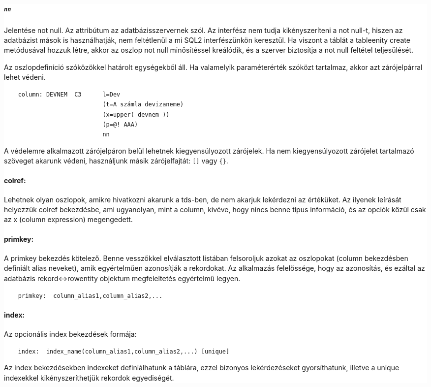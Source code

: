 ##### `nn  `

Jelentése not null. Az attribútum az adatbázisszervernek szól. Az interfész
nem tudja kikényszeríteni a not null-t, hiszen az adatbázist mások is
használhatják, nem feltétlenül a mi SQL2 interfészünkön keresztül. Ha viszont
a táblát a tableenity create metódusával hozzuk létre, akkor az oszlop not
null minősítéssel kreálódik, és a szerver biztosítja a not null feltétel
teljesülését.

Az oszlopdefiníció szóközökkel határolt egységekből áll. Ha valamelyik
paraméterérték szóközt tartalmaz, akkor azt zárójelpárral lehet védeni.

    
    
        column: DEVNEM  C3      l=Dev
                                (t=A számla devizaneme)
                                (x=upper( devnem ))
                                (p=@! AAA)
                                nn
    
    

A védelemre alkalmazott zárójelpáron belül lehetnek kiegyensúlyozott
zárójelek. Ha nem kiegyensúlyozott zárójelet tartalmazó szöveget akarunk
védeni, használjunk másik zárójelfajtát: `[]` vagy `{}`.

#### colref:

Lehetnek olyan oszlopok, amikre hivatkozni akarunk a tds-ben, de nem akarjuk
lekérdezni az értéküket. Az ilyenek leírását helyezzük colref bekezdésbe, ami
ugyanolyan, mint a column, kivéve, hogy nincs benne típus információ, és az
opciók közül csak az x (column expression) megengedett.

#### primkey:

A primkey bekezdés kötelező. Benne vesszőkkel elválasztott listában
felsoroljuk azokat az oszlopokat (column bekezdésben definiált alias neveket),
amik egyértelműen azonosítják a rekordokat. Az alkalmazás felelőssége, hogy az
azonosítás, és ezáltal az adatbázis rekord&lt;-&gt;rowentity objektum
megfeleltetés egyértelmű legyen.

    
    
        
        primkey:  column_alias1,column_alias2,...
    
    

#### index:

Az opcionális index bekezdések formája:

    
    
        
        index:  index_name(column_alias1,column_alias2,...) [unique]
    
    

Az index bekezdésekben indexeket definiálhatunk a táblára, ezzel bizonyos
lekérdezéseket gyorsíthatunk, illetve a unique indexekkel kikényszeríthetjük
rekordok egyediségét.

